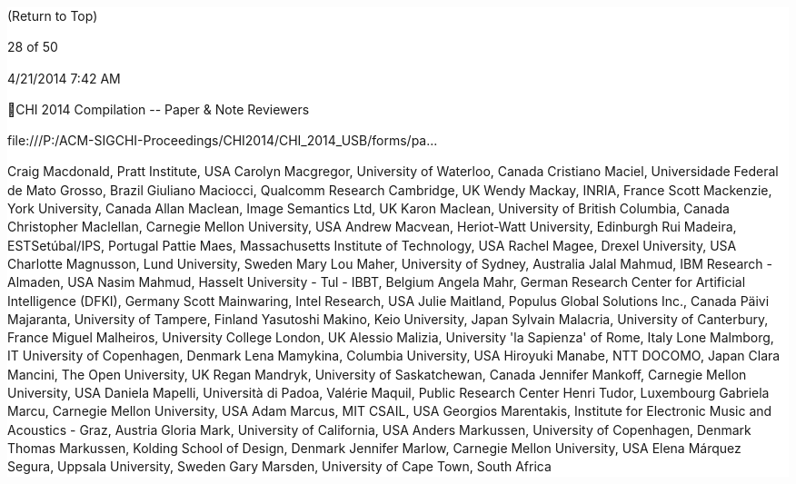 (Return to Top)

28 of 50

4/21/2014 7:42 AM

CHI 2014 Compilation -- Paper & Note Reviewers

file:///P:/ACM-SIGCHI-Proceedings/CHI2014/CHI_2014_USB/forms/pa...

Craig Macdonald, Pratt Institute, USA
Carolyn Macgregor, University of Waterloo, Canada
Cristiano Maciel, Universidade Federal de Mato Grosso, Brazil
Giuliano Maciocci, Qualcomm Research Cambridge, UK
Wendy Mackay, INRIA, France
Scott Mackenzie, York University, Canada
Allan Maclean, Image Semantics Ltd, UK
Karon Maclean, University of British Columbia, Canada
Christopher Maclellan, Carnegie Mellon University, USA
Andrew Macvean, Heriot-Watt University, Edinburgh
Rui Madeira, ESTSetúbal/IPS, Portugal
Pattie Maes, Massachusetts Institute of Technology, USA
Rachel Magee, Drexel University, USA
Charlotte Magnusson, Lund University, Sweden
Mary Lou Maher, University of Sydney, Australia
Jalal Mahmud, IBM Research - Almaden, USA
Nasim Mahmud, Hasselt University - Tul - IBBT, Belgium
Angela Mahr, German Research Center for Artificial Intelligence (DFKI), Germany
Scott Mainwaring, Intel Research, USA
Julie Maitland, Populus Global Solutions Inc., Canada
Päivi Majaranta, University of Tampere, Finland
Yasutoshi Makino, Keio University, Japan
Sylvain Malacria, University of Canterbury, France
Miguel Malheiros, University College London, UK
Alessio Malizia, University 'la Sapienza' of Rome, Italy
Lone Malmborg, IT University of Copenhagen, Denmark
Lena Mamykina, Columbia University, USA
Hiroyuki Manabe, NTT DOCOMO, Japan
Clara Mancini, The Open University, UK
Regan Mandryk, University of Saskatchewan, Canada
Jennifer Mankoff, Carnegie Mellon University, USA
Daniela Mapelli, Università di Padoa,
Valérie Maquil, Public Research Center Henri Tudor, Luxembourg
Gabriela Marcu, Carnegie Mellon University, USA
Adam Marcus, MIT CSAIL, USA
Georgios Marentakis, Institute for Electronic Music and Acoustics - Graz, Austria
Gloria Mark, University of California, USA
Anders Markussen, University of Copenhagen, Denmark
Thomas Markussen, Kolding School of Design, Denmark
Jennifer Marlow, Carnegie Mellon University, USA
Elena Márquez Segura, Uppsala University, Sweden
Gary Marsden, University of Cape Town, South Africa
